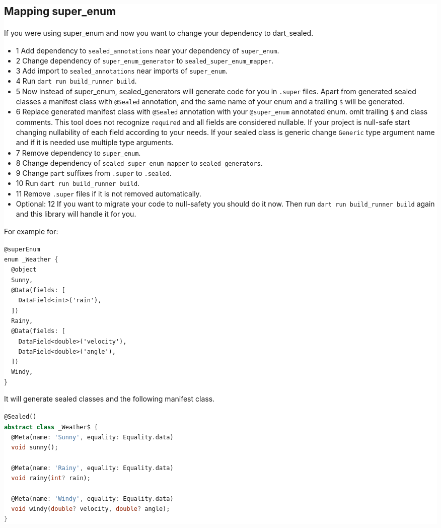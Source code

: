 ## Mapping super_enum

If you were using super_enum and now you want to change your dependency to dart_sealed.

* 1 Add dependency to `sealed_annotations` near your dependency of `super_enum`.
* 2 Change dependency of `super_enum_generator` to `sealed_super_enum_mapper`.
* 3 Add import to `sealed_annotations` near imports of `super_enum`.
* 4 Run `dart run build_runner build`.
* 5 Now instead of super_enum, sealed_generators will generate code for you in `.super` files. Apart from generated
  sealed classes a manifest class with `@Sealed` annotation, and the same name of your enum and a trailing `$` will be
  generated.
* 6 Replace generated manifest class with `@Sealed` annotation with your `@super_enum` annotated enum. omit trailing `$`
  and class comments. This tool does not recognize `required` and all fields are considered nullable. If your project is
  null-safe start changing nullability of each field according to your needs. If your sealed class is generic
  change `Generic` type argument name and if it is needed use multiple type arguments.
* 7 Remove dependency to `super_enum`.
* 8 Change dependency of `sealed_super_enum_mapper` to `sealed_generators`.
* 9 Change `part` suffixes from `.super` to `.sealed`.
* 10 Run `dart run build_runner build`.
* 11 Remove `.super` files if it is not removed automatically.
* Optional: 12 If you want to migrate your code to null-safety you should do it now. Then
  run `dart run build_runner build` again and this library will handle it for you.

For example for:

```
@superEnum
enum _Weather {
  @object
  Sunny,
  @Data(fields: [
    DataField<int>('rain'),
  ])
  Rainy,
  @Data(fields: [
    DataField<double>('velocity'),
    DataField<double>('angle'),
  ])
  Windy,
}
```

It will generate sealed classes and the following manifest class.

```dart
@Sealed()
abstract class _Weather$ {
  @Meta(name: 'Sunny', equality: Equality.data)
  void sunny();

  @Meta(name: 'Rainy', equality: Equality.data)
  void rainy(int? rain);

  @Meta(name: 'Windy', equality: Equality.data)
  void windy(double? velocity, double? angle);
}
```
